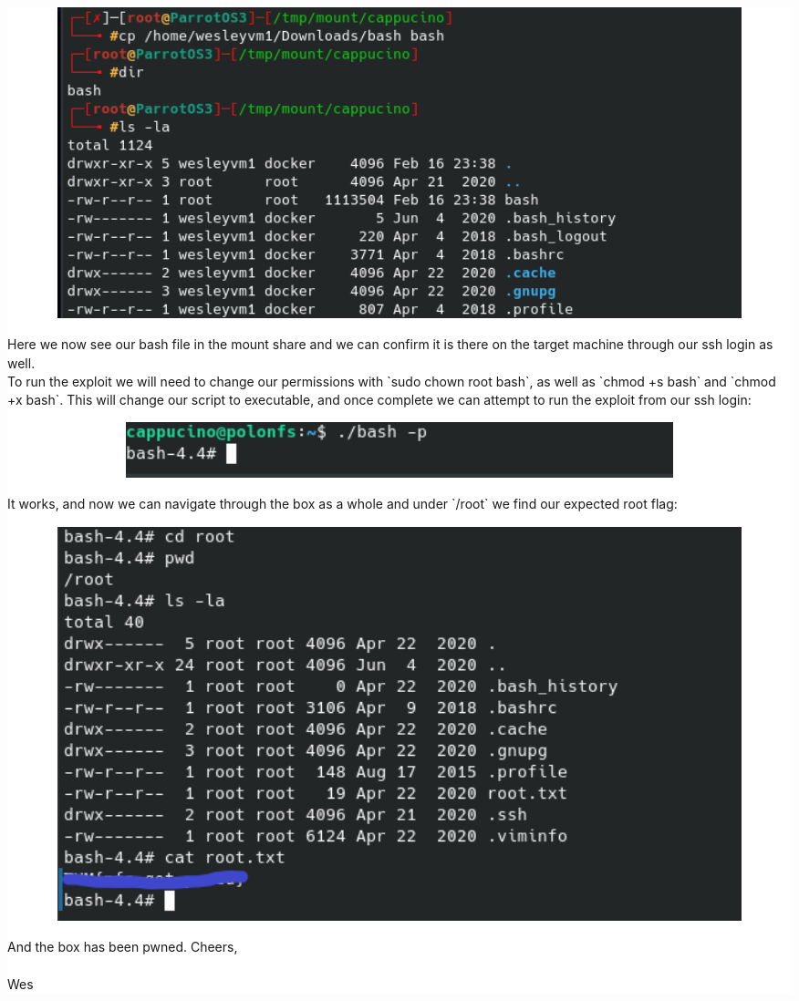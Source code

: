 <p align="center"><img width="750" src="/assets/blog/THM-NFS/copy to share for esclation.png"></p>
Here we now see our bash file in the mount share and we can confirm it is there on the target machine through our ssh login as well.<br>
To run the exploit we will need to change our permissions with `sudo chown root bash`, as well as `chmod +s bash` and `chmod +x bash`. This will change our script to executable, and once complete we can attempt to run the exploit from our ssh login:<br>
<p align="center"><img width="600" src="/assets/blog/THM-NFS/run script to escalate.png"></p>
It works, and now we can navigate through the box as a whole and under `/root` we find our expected root flag:<br>
<p align="center"><img width="750" src="/assets/blog/THM-NFS/finalll.png"></p>
And the box has been pwned. Cheers,<br><br>
Wes<br>
